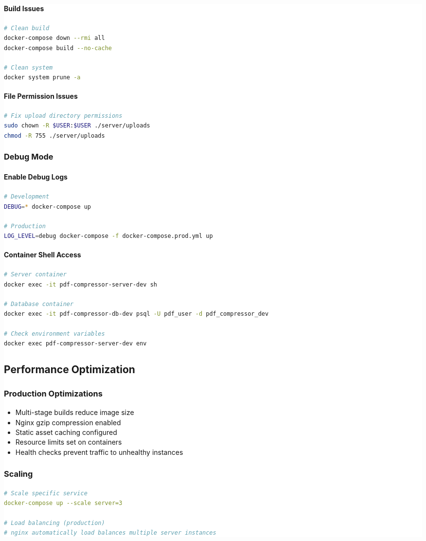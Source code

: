 #### Build Issues
```bash
# Clean build
docker-compose down --rmi all
docker-compose build --no-cache

# Clean system
docker system prune -a
```

#### File Permission Issues
```bash
# Fix upload directory permissions
sudo chown -R $USER:$USER ./server/uploads
chmod -R 755 ./server/uploads
```

### Debug Mode

#### Enable Debug Logs
```bash
# Development
DEBUG=* docker-compose up

# Production
LOG_LEVEL=debug docker-compose -f docker-compose.prod.yml up
```

#### Container Shell Access
```bash
# Server container
docker exec -it pdf-compressor-server-dev sh

# Database container
docker exec -it pdf-compressor-db-dev psql -U pdf_user -d pdf_compressor_dev

# Check environment variables
docker exec pdf-compressor-server-dev env
```

## Performance Optimization

### Production Optimizations
- Multi-stage builds reduce image size
- Nginx gzip compression enabled
- Static asset caching configured
- Resource limits set on containers
- Health checks prevent traffic to unhealthy instances

### Scaling
```yaml
# Scale specific service
docker-compose up --scale server=3

# Load balancing (production)
# nginx automatically load balances multiple server instances
```
